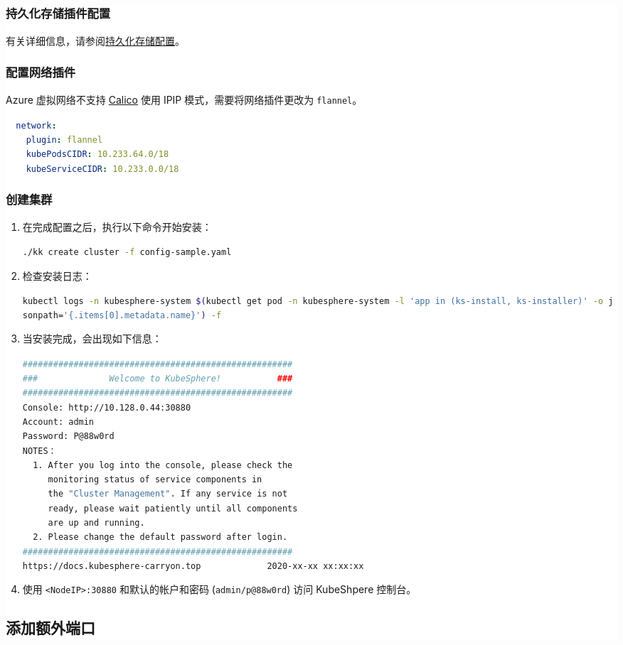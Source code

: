 ### 持久化存储插件配置

有关详细信息，请参阅[持久化存储配置](../../../installing-on-linux/persistent-storage-configurations/understand-persistent-storage/)。

### 配置网络插件

Azure 虚拟网络不支持 [Calico](https://docs.projectcalico.org/reference/public-cloud/azure#about-calico-on-azure) 使用 IPIP 模式，需要将网络插件更改为 `flannel`。

```yaml
  network:
    plugin: flannel
    kubePodsCIDR: 10.233.64.0/18
    kubeServiceCIDR: 10.233.0.0/18
```

### 创建集群

1. 在完成配置之后，执行以下命令开始安装：

   ```bash
   ./kk create cluster -f config-sample.yaml
   ```

2. 检查安装日志：

   ```bash
   kubectl logs -n kubesphere-system $(kubectl get pod -n kubesphere-system -l 'app in (ks-install, ks-installer)' -o jsonpath='{.items[0].metadata.name}') -f
   ```

3. 当安装完成，会出现如下信息：

   ```bash
   #####################################################
   ###              Welcome to KubeSphere!           ###
   #####################################################
   Console: http://10.128.0.44:30880
   Account: admin
   Password: P@88w0rd
   NOTES：
     1. After you log into the console, please check the
        monitoring status of service components in
        the "Cluster Management". If any service is not
        ready, please wait patiently until all components
        are up and running.
     2. Please change the default password after login.
   #####################################################
   https://docs.kubesphere-carryon.top             2020-xx-xx xx:xx:xx
   ```

4. 使用 `<NodeIP>:30880` 和默认的帐户和密码 (`admin/p@88w0rd`) 访问 KubeShpere 控制台。


## 添加额外端口
